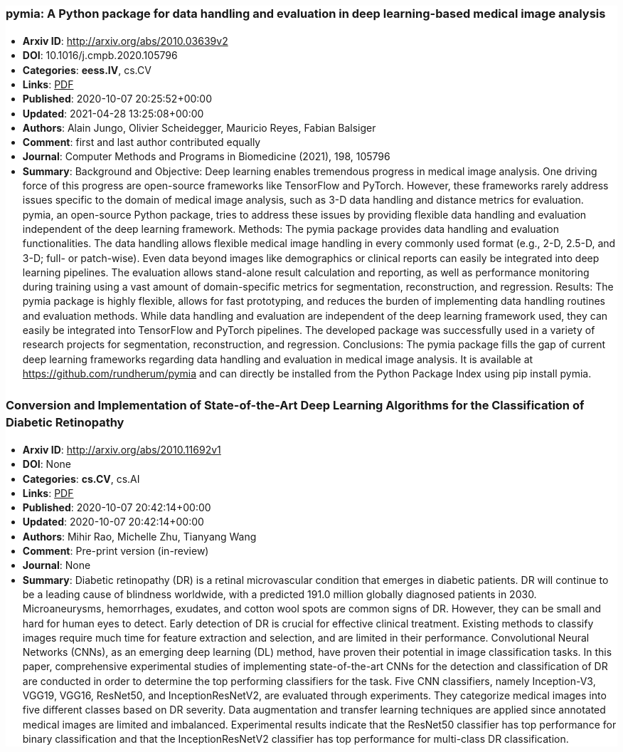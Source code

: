 

### pymia: A Python package for data handling and evaluation in deep learning-based medical image analysis
- **Arxiv ID**: http://arxiv.org/abs/2010.03639v2
- **DOI**: 10.1016/j.cmpb.2020.105796
- **Categories**: **eess.IV**, cs.CV
- **Links**: [PDF](http://arxiv.org/pdf/2010.03639v2)
- **Published**: 2020-10-07 20:25:52+00:00
- **Updated**: 2021-04-28 13:25:08+00:00
- **Authors**: Alain Jungo, Olivier Scheidegger, Mauricio Reyes, Fabian Balsiger
- **Comment**: first and last author contributed equally
- **Journal**: Computer Methods and Programs in Biomedicine (2021), 198, 105796
- **Summary**: Background and Objective: Deep learning enables tremendous progress in medical image analysis. One driving force of this progress are open-source frameworks like TensorFlow and PyTorch. However, these frameworks rarely address issues specific to the domain of medical image analysis, such as 3-D data handling and distance metrics for evaluation. pymia, an open-source Python package, tries to address these issues by providing flexible data handling and evaluation independent of the deep learning framework.   Methods: The pymia package provides data handling and evaluation functionalities. The data handling allows flexible medical image handling in every commonly used format (e.g., 2-D, 2.5-D, and 3-D; full- or patch-wise). Even data beyond images like demographics or clinical reports can easily be integrated into deep learning pipelines. The evaluation allows stand-alone result calculation and reporting, as well as performance monitoring during training using a vast amount of domain-specific metrics for segmentation, reconstruction, and regression.   Results: The pymia package is highly flexible, allows for fast prototyping, and reduces the burden of implementing data handling routines and evaluation methods. While data handling and evaluation are independent of the deep learning framework used, they can easily be integrated into TensorFlow and PyTorch pipelines. The developed package was successfully used in a variety of research projects for segmentation, reconstruction, and regression.   Conclusions: The pymia package fills the gap of current deep learning frameworks regarding data handling and evaluation in medical image analysis. It is available at https://github.com/rundherum/pymia and can directly be installed from the Python Package Index using pip install pymia.



### Conversion and Implementation of State-of-the-Art Deep Learning Algorithms for the Classification of Diabetic Retinopathy
- **Arxiv ID**: http://arxiv.org/abs/2010.11692v1
- **DOI**: None
- **Categories**: **cs.CV**, cs.AI
- **Links**: [PDF](http://arxiv.org/pdf/2010.11692v1)
- **Published**: 2020-10-07 20:42:14+00:00
- **Updated**: 2020-10-07 20:42:14+00:00
- **Authors**: Mihir Rao, Michelle Zhu, Tianyang Wang
- **Comment**: Pre-print version (in-review)
- **Journal**: None
- **Summary**: Diabetic retinopathy (DR) is a retinal microvascular condition that emerges in diabetic patients. DR will continue to be a leading cause of blindness worldwide, with a predicted 191.0 million globally diagnosed patients in 2030. Microaneurysms, hemorrhages, exudates, and cotton wool spots are common signs of DR. However, they can be small and hard for human eyes to detect. Early detection of DR is crucial for effective clinical treatment. Existing methods to classify images require much time for feature extraction and selection, and are limited in their performance. Convolutional Neural Networks (CNNs), as an emerging deep learning (DL) method, have proven their potential in image classification tasks. In this paper, comprehensive experimental studies of implementing state-of-the-art CNNs for the detection and classification of DR are conducted in order to determine the top performing classifiers for the task. Five CNN classifiers, namely Inception-V3, VGG19, VGG16, ResNet50, and InceptionResNetV2, are evaluated through experiments. They categorize medical images into five different classes based on DR severity. Data augmentation and transfer learning techniques are applied since annotated medical images are limited and imbalanced. Experimental results indicate that the ResNet50 classifier has top performance for binary classification and that the InceptionResNetV2 classifier has top performance for multi-class DR classification.
